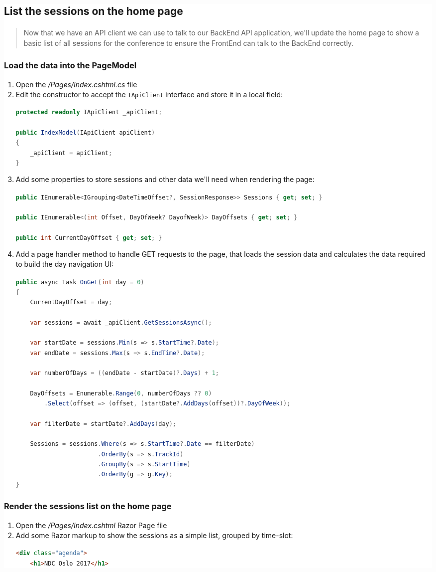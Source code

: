 ## List the sessions on the home page
>Now that we have an API client we can use to talk to our BackEnd API application, we'll update the home page to show a basic list of all sessions for the conference to ensure the FrontEnd can talk to the BackEnd correctly.

### Load the data into the PageModel
1. Open the */Pages/Index.cshtml.cs* file
1. Edit the constructor to accept the `IApiClient` interface and store it in a local field:
    ``` c#
    protected readonly IApiClient _apiClient;

    public IndexModel(IApiClient apiClient)
    {
        _apiClient = apiClient;
    }
    ```
1. Add some properties to store sessions and other data we'll need when rendering the page:
    ``` c#
    public IEnumerable<IGrouping<DateTimeOffset?, SessionResponse>> Sessions { get; set; }

    public IEnumerable<(int Offset, DayOfWeek? DayofWeek)> DayOffsets { get; set; }

    public int CurrentDayOffset { get; set; }
    ```
1. Add a page handler method to handle GET requests to the page, that loads the session data and calculates the data required to build the day navigation UI:
    ``` c#
    public async Task OnGet(int day = 0)
    {
        CurrentDayOffset = day;

        var sessions = await _apiClient.GetSessionsAsync();

        var startDate = sessions.Min(s => s.StartTime?.Date);
        var endDate = sessions.Max(s => s.EndTime?.Date);

        var numberOfDays = ((endDate - startDate)?.Days) + 1;

        DayOffsets = Enumerable.Range(0, numberOfDays ?? 0)
            .Select(offset => (offset, (startDate?.AddDays(offset))?.DayOfWeek));

        var filterDate = startDate?.AddDays(day);

        Sessions = sessions.Where(s => s.StartTime?.Date == filterDate)
                           .OrderBy(s => s.TrackId)
                           .GroupBy(s => s.StartTime)
                           .OrderBy(g => g.Key);
    }
    ```

### Render the sessions list on the home page
1. Open the */Pages/Index.cshtml* Razor Page file
1. Add some Razor markup to show the sessions as a simple list, grouped by time-slot:
    ``` html
    <div class="agenda">
        <h1>NDC Oslo 2017</h1>
